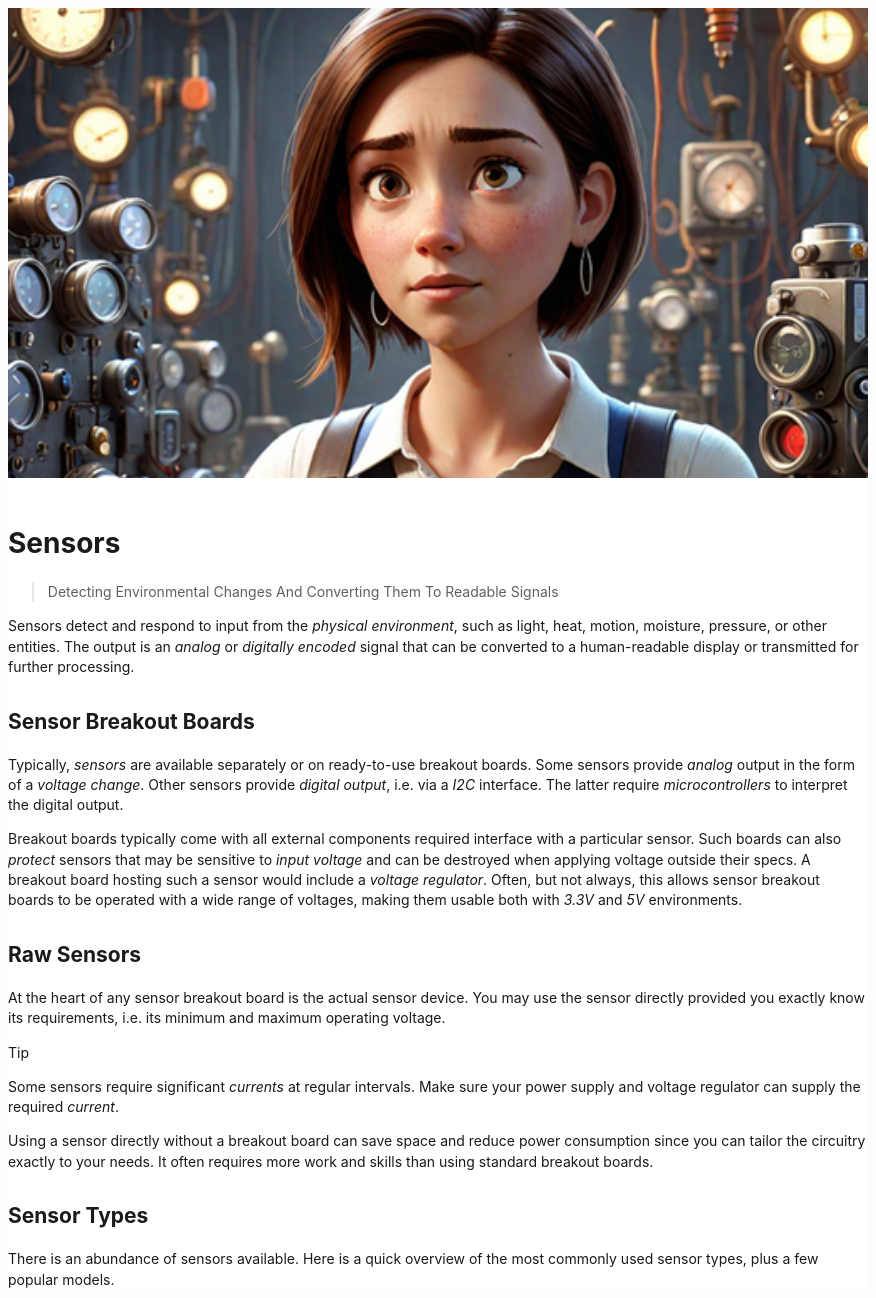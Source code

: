 <img src="/assets/images/sensor3.png" width="100%" height="100%" />
 
# Sensors

> Detecting Environmental Changes And Converting Them To Readable Signals

Sensors detect and respond to input from the *physical environment*, such as light, heat, motion, moisture, pressure, or other entities. The output is an *analog* or *digitally encoded* signal that can be converted to a human-readable display or transmitted for further processing.

## Sensor Breakout Boards

Typically, *sensors* are available separately or on ready-to-use breakout boards. Some sensors provide *analog* output in the form of a *voltage change*. Other sensors provide *digital output*, i.e. via a *I2C* interface. The latter require *microcontrollers* to interpret the digital output.

Breakout boards typically come with all external components required interface with a particular sensor. Such boards can also *protect* sensors that may be sensitive to *input voltage* and can be destroyed when applying voltage outside their specs. A breakout board hosting such a sensor would include a *voltage regulator*. Often, but not always, this allows sensor breakout boards to be operated with a wide range of voltages, making them usable both with *3.3V* and *5V* environments.

## Raw Sensors

At the heart of any sensor breakout board is the actual sensor device. You may use the sensor directly provided you exactly know its requirements, i.e. its minimum and maximum operating voltage.

> [!TIP]
> Some sensors require significant *currents* at regular intervals. Make sure your power supply and voltage regulator can supply the required *current*.

Using a sensor directly without a breakout board can save space and reduce power consumption since you can tailor the circuitry exactly to your needs. It often requires more work and skills than using standard breakout boards.

## Sensor Types
There is an abundance of sensors available. Here is a quick overview of the most commonly used sensor types, plus a few popular models.
